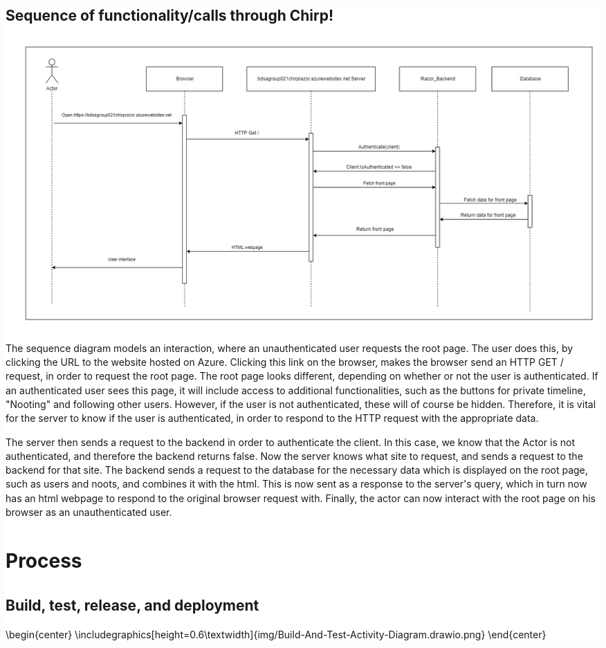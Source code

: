 

## Sequence of functionality/calls through Chirp!
![Sequence Diagram BDSA 2024.drawio.png](img/Sequence%20Diagram%20BDSA%202024.drawio.png)
 
The sequence diagram models an interaction, where an unauthenticated user requests the root page. The user does this, by clicking the URL to the website hosted on Azure. Clicking this link on the browser, makes the browser send an HTTP GET / request, in order to request the root page. 
The root page looks different, depending on whether or not the user is authenticated. If an authenticated user sees this page, it will include access to additional functionalities, such as the buttons for private timeline, "Nooting" and following other users. However, if the user is not authenticated, these will of course be hidden. Therefore, it is vital for the server to know if the user is authenticated, in order to respond to the HTTP request with the appropriate data.

The server then sends a request to the backend in order to authenticate the client. In this case, we know that the Actor is not authenticated, and therefore the backend returns false. Now the server knows what site to request, and sends a request to the backend for that site. The backend sends a request to the database for the necessary data which is displayed on the root page, such as users and noots, and combines it with the html. This is now sent as a response to the server's query, which in turn now has an html webpage to respond to the original browser request with. Finally, the actor can now interact with the root page on his browser as an unauthenticated user. 



# Process

## Build, test, release, and deployment

\begin{center}
\includegraphics[height=0.6\textwidth]{img/Build-And-Test-Activity-Diagram.drawio.png}
\end{center}


[^1]: https://www.blackduck.com/blog/top-open-source-licenses.html